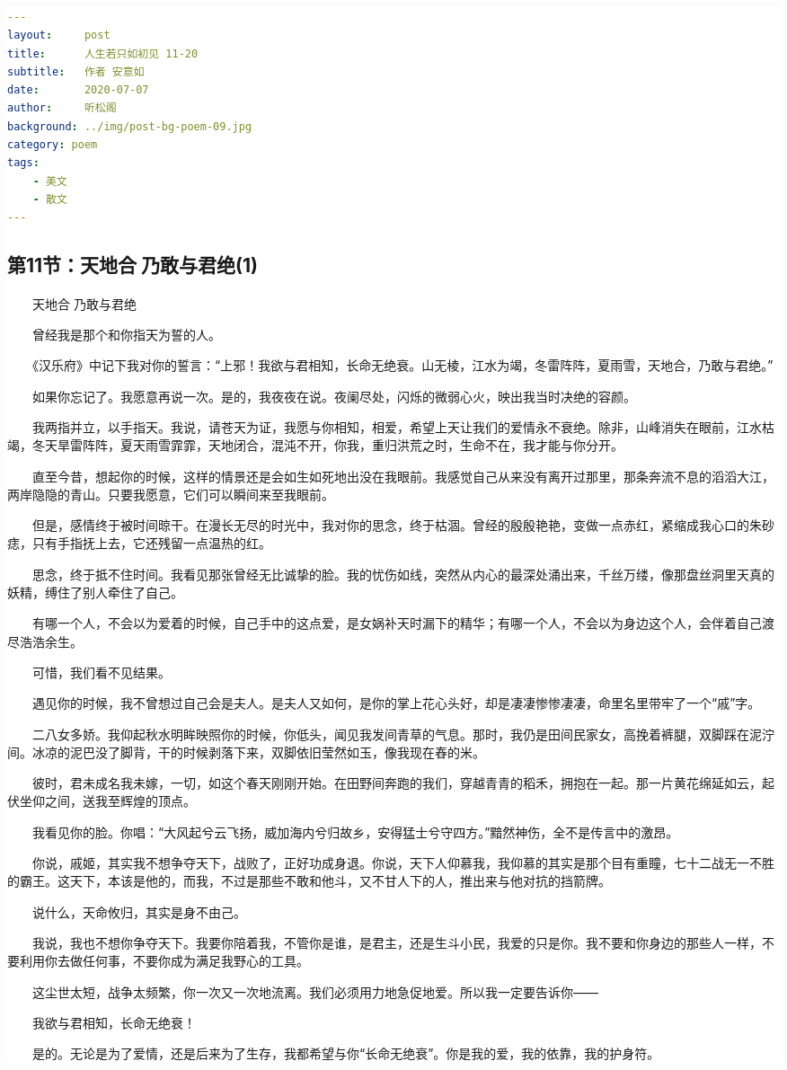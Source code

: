 ```yaml
---
layout:     post
title:      人生若只如初见 11-20
subtitle:   作者 安意如
date:       2020-07-07
author:     听松阁
background: ../img/post-bg-poem-09.jpg
category: poem
tags:
    - 美文
    - 散文
---
```


## 第11节：天地合 乃敢与君绝(1)


　　天地合 乃敢与君绝

　　曾经我是那个和你指天为誓的人。

　　《汉乐府》中记下我对你的誓言：“上邪！我欲与君相知，长命无绝衰。山无棱，江水为竭，冬雷阵阵，夏雨雪，天地合，乃敢与君绝。”

　　如果你忘记了。我愿意再说一次。是的，我夜夜在说。夜阑尽处，闪烁的微弱心火，映出我当时决绝的容颜。

　　我两指并立，以手指天。我说，请苍天为证，我愿与你相知，相爱，希望上天让我们的爱情永不衰绝。除非，山峰消失在眼前，江水枯竭，冬天旱雷阵阵，夏天雨雪霏霏，天地闭合，混沌不开，你我，重归洪荒之时，生命不在，我才能与你分开。

　　直至今昔，想起你的时候，这样的情景还是会如生如死地出没在我眼前。我感觉自己从来没有离开过那里，那条奔流不息的滔滔大江，两岸隐隐的青山。只要我愿意，它们可以瞬间来至我眼前。

　　但是，感情终于被时间晾干。在漫长无尽的时光中，我对你的思念，终于枯涸。曾经的殷殷艳艳，变做一点赤红，紧缩成我心口的朱砂痣，只有手指抚上去，它还残留一点温热的红。

　　思念，终于抵不住时间。我看见那张曾经无比诚挚的脸。我的忧伤如线，突然从内心的最深处涌出来，千丝万缕，像那盘丝洞里天真的妖精，缚住了别人牵住了自己。

　　有哪一个人，不会以为爱着的时候，自己手中的这点爱，是女娲补天时漏下的精华；有哪一个人，不会以为身边这个人，会伴着自己渡尽浩浩余生。

　　可惜，我们看不见结果。

　　遇见你的时候，我不曾想过自己会是夫人。是夫人又如何，是你的掌上花心头好，却是凄凄惨惨凄凄，命里名里带牢了一个“戚”字。

　　二八女多娇。我仰起秋水明眸映照你的时候，你低头，闻见我发间青草的气息。那时，我仍是田间民家女，高挽着裤腿，双脚踩在泥泞间。冰凉的泥巴没了脚背，干的时候剥落下来，双脚依旧莹然如玉，像我现在舂的米。

　　彼时，君未成名我未嫁，一切，如这个春天刚刚开始。在田野间奔跑的我们，穿越青青的稻禾，拥抱在一起。那一片黄花绵延如云，起伏坐仰之间，送我至辉煌的顶点。

　　我看见你的脸。你唱：“大风起兮云飞扬，威加海内兮归故乡，安得猛士兮守四方。”黯然神伤，全不是传言中的激昂。

　　你说，戚姬，其实我不想争夺天下，战败了，正好功成身退。你说，天下人仰慕我，我仰慕的其实是那个目有重瞳，七十二战无一不胜的霸王。这天下，本该是他的，而我，不过是那些不敢和他斗，又不甘人下的人，推出来与他对抗的挡箭牌。

　　说什么，天命攸归，其实是身不由己。

　　我说，我也不想你争夺天下。我要你陪着我，不管你是谁，是君主，还是生斗小民，我爱的只是你。我不要和你身边的那些人一样，不要利用你去做任何事，不要你成为满足我野心的工具。

　　这尘世太短，战争太频繁，你一次又一次地流离。我们必须用力地急促地爱。所以我一定要告诉你——

　　我欲与君相知，长命无绝衰！

　　是的。无论是为了爱情，还是后来为了生存，我都希望与你“长命无绝衰”。你是我的爱，我的依靠，我的护身符。
